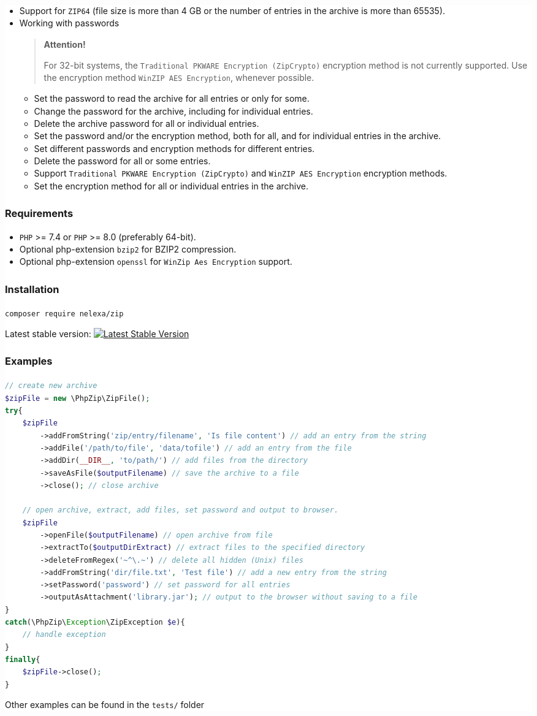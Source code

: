 - Support for `ZIP64` (file size is more than 4 GB or the number of entries in the archive is more than 65535).
- Working with passwords
  > **Attention!**
  >
  > For 32-bit systems, the `Traditional PKWARE Encryption (ZipCrypto)` encryption method is not currently supported. 
  > Use the encryption method `WinZIP AES Encryption`, whenever possible.
  + Set the password to read the archive for all entries or only for some.
  + Change the password for the archive, including for individual entries.
  + Delete the archive password for all or individual entries.
  + Set the password and/or the encryption method, both for all, and for individual entries in the archive.
  + Set different passwords and encryption methods for different entries.
  + Delete the password for all or some entries.
  + Support `Traditional PKWARE Encryption (ZipCrypto)` and `WinZIP AES Encryption` encryption methods.
  + Set the encryption method for all or individual entries in the archive.

### Requirements
- `PHP` >= 7.4 or `PHP` >= 8.0 (preferably 64-bit).
- Optional php-extension `bzip2` for BZIP2 compression.
- Optional php-extension `openssl` for `WinZip Aes Encryption` support.

### Installation
`composer require nelexa/zip`

Latest stable version: [![Latest Stable Version](http://poser.pugx.org/nelexa/zip/v/stable)](http://packagist.org/packages/nelexa/zip)

### Examples
```php
// create new archive
$zipFile = new \PhpZip\ZipFile();
try{
    $zipFile
        ->addFromString('zip/entry/filename', 'Is file content') // add an entry from the string
        ->addFile('/path/to/file', 'data/tofile') // add an entry from the file
        ->addDir(__DIR__, 'to/path/') // add files from the directory
        ->saveAsFile($outputFilename) // save the archive to a file
        ->close(); // close archive
            
    // open archive, extract, add files, set password and output to browser.
    $zipFile
        ->openFile($outputFilename) // open archive from file
        ->extractTo($outputDirExtract) // extract files to the specified directory
        ->deleteFromRegex('~^\.~') // delete all hidden (Unix) files
        ->addFromString('dir/file.txt', 'Test file') // add a new entry from the string
        ->setPassword('password') // set password for all entries
        ->outputAsAttachment('library.jar'); // output to the browser without saving to a file
}
catch(\PhpZip\Exception\ZipException $e){
    // handle exception
}
finally{
    $zipFile->close();
}
```
Other examples can be found in the `tests/` folder
